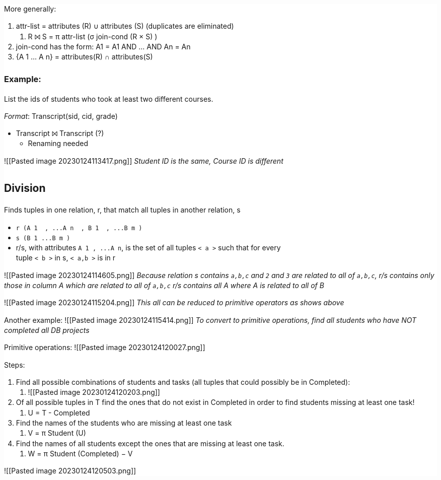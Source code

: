 More generally:  
1. attr-list = attributes (R) ∪ attributes (S) (duplicates are eliminated)
	1. R ⨝ S = π attr-list (σ join-cond (R × S) )
2. join-cond has the form: A1 = A1 AND ... AND An = An  
3. {A 1 ... A n} = attributes(R) ∩ attributes(S)


### Example:

List the ids of students who took at least two different courses.

_Format_: Transcript(sid, cid, grade)

- Transcript ⨝ Transcript (?)
	- Renaming needed

![[Pasted image 20230124113417.png]]
_Student ID is the same, Course ID is different_

## Division

Finds tuples in one relation, r, that match all tuples in another relation, s
- `r (A 1  , ...A n  , B 1  , ...B m )`
- `s (B 1 ...B m )`
- r/s, with attributes `A 1 , ...A n`, is the set of all tuples `< a >` such that for every  
tuple `< b >` in s, `< a,b >` is in r

![[Pasted image 20230124114605.png]]
_Because relation s contains `a,b,c` and `2` and `3` are related to all of `a,b,c`, r/s contains only those in column A which are related to all of `a,b,c`_
_r/s contains all A where A is related to all of B_

![[Pasted image 20230124115204.png]]
_This all can be reduced to primitive operators as shows above_

Another example:
![[Pasted image 20230124115414.png]]
_To convert to primitive operations, find all students who have NOT completed all DB projects_

Primitive operations:
![[Pasted image 20230124120027.png]]

Steps:

1. Find all possible combinations of students and tasks (all tuples that could possibly be in Completed):
	1. ![[Pasted image 20230124120203.png]]
2. Of all possible tuples in T find the ones that do not exist in Completed in order to find students missing at least one task!
	1. U = T - Completed
3. Find the names of the students who are missing at least one task
	1. V = π Student (U)
5. Find the names of all students except the ones that are missing at least one task.
	1. W = π Student (Completed) − V

![[Pasted image 20230124120503.png]]
